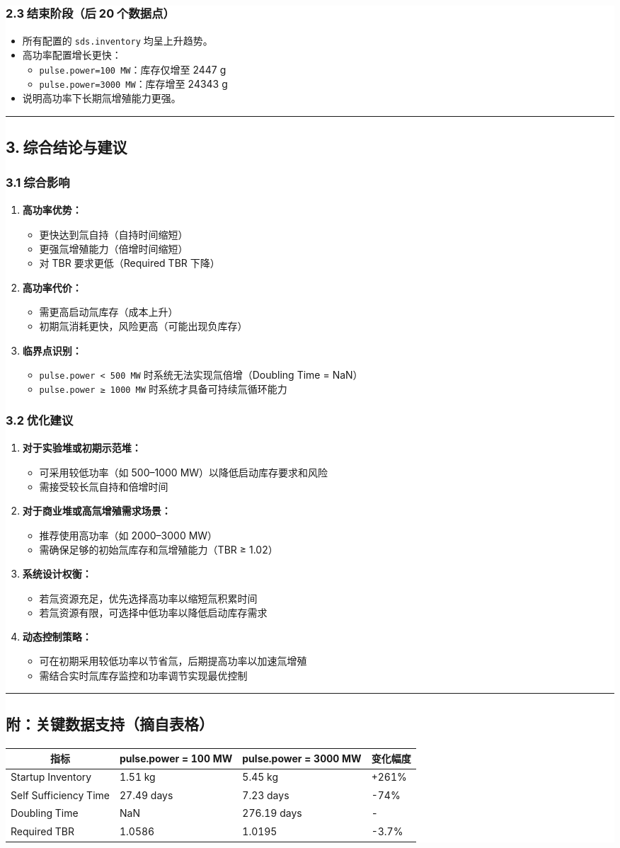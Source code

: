 ### 2.3 结束阶段（后 20 个数据点）

- 所有配置的 `sds.inventory` 均呈上升趋势。
- 高功率配置增长更快：
  - `pulse.power=100 MW`：库存仅增至 2447 g
  - `pulse.power=3000 MW`：库存增至 24343 g
- 说明高功率下长期氚增殖能力更强。

---

## 3. 综合结论与建议

### 3.1 综合影响

1. **高功率优势：**
   - 更快达到氚自持（自持时间缩短）
   - 更强氚增殖能力（倍增时间缩短）
   - 对 TBR 要求更低（Required TBR 下降）

2. **高功率代价：**
   - 需更高启动氚库存（成本上升）
   - 初期氚消耗更快，风险更高（可能出现负库存）

3. **临界点识别：**
   - `pulse.power < 500 MW` 时系统无法实现氚倍增（Doubling Time = NaN）
   - `pulse.power ≥ 1000 MW` 时系统才具备可持续氚循环能力

### 3.2 优化建议

1. **对于实验堆或初期示范堆：**
   - 可采用较低功率（如 500–1000 MW）以降低启动库存要求和风险
   - 需接受较长氚自持和倍增时间

2. **对于商业堆或高氚增殖需求场景：**
   - 推荐使用高功率（如 2000–3000 MW）
   - 需确保足够的初始氚库存和氚增殖能力（TBR ≥ 1.02）

3. **系统设计权衡：**
   - 若氚资源充足，优先选择高功率以缩短氚积累时间
   - 若氚资源有限，可选择中低功率以降低启动库存需求

4. **动态控制策略：**
   - 可在初期采用较低功率以节省氚，后期提高功率以加速氚增殖
   - 需结合实时氚库存监控和功率调节实现最优控制

---

## 附：关键数据支持（摘自表格）

| 指标                | pulse.power = 100 MW | pulse.power = 3000 MW | 变化幅度 |
|---------------------|----------------------|-----------------------|----------|
| Startup Inventory   | 1.51 kg              | 5.45 kg               | +261%    |
| Self Sufficiency Time | 27.49 days           | 7.23 days             | -74%     |
| Doubling Time       | NaN                  | 276.19 days           | -        |
| Required TBR        | 1.0586               | 1.0195                | -3.7%    |
